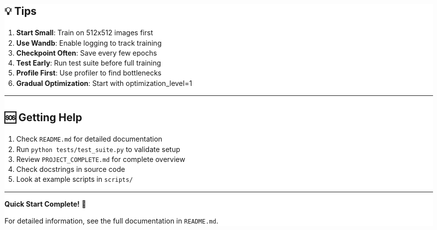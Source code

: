 
## 💡 Tips

1. **Start Small**: Train on 512x512 images first
2. **Use Wandb**: Enable logging to track training
3. **Checkpoint Often**: Save every few epochs
4. **Test Early**: Run test suite before full training
5. **Profile First**: Use profiler to find bottlenecks
6. **Gradual Optimization**: Start with optimization_level=1

---

## 🆘 Getting Help

1. Check `README.md` for detailed documentation
2. Run `python tests/test_suite.py` to validate setup
3. Review `PROJECT_COMPLETE.md` for complete overview
4. Check docstrings in source code
5. Look at example scripts in `scripts/`

---

**Quick Start Complete!** 🎉

For detailed information, see the full documentation in `README.md`.
